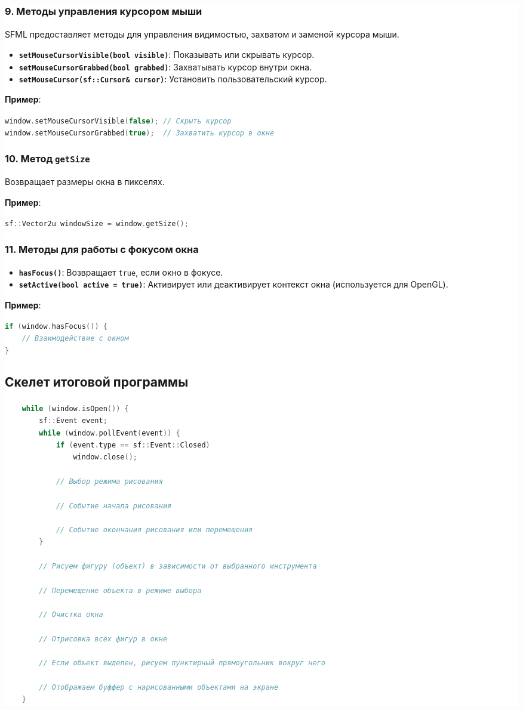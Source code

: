 ### 9. **Методы управления курсором мыши**

SFML предоставляет методы для управления видимостью, захватом и заменой курсора мыши.

- **`setMouseCursorVisible(bool visible)`**: Показывать или скрывать курсор.
- **`setMouseCursorGrabbed(bool grabbed)`**: Захватывать курсор внутри окна.
- **`setMouseCursor(sf::Cursor& cursor)`**: Установить пользовательский курсор.

**Пример**:

```cpp
window.setMouseCursorVisible(false); // Скрыть курсор
window.setMouseCursorGrabbed(true);  // Захватить курсор в окне
   ```

### 10. **Метод `getSize`**

Возвращает размеры окна в пикселях.

**Пример**:

```cpp
sf::Vector2u windowSize = window.getSize();
```

### 11. **Методы для работы с фокусом окна**

- **`hasFocus()`**: Возвращает `true`, если окно в фокусе.
- **`setActive(bool active = true)`**: Активирует или деактивирует контекст окна (используется для OpenGL).

**Пример**:

```cpp
if (window.hasFocus()) {
    // Взаимодействие с окном
}
```

## Скелет итоговой программы

```cpp
    while (window.isOpen()) {
        sf::Event event;
        while (window.pollEvent(event)) {
            if (event.type == sf::Event::Closed)
                window.close();

            // Выбор режима рисования

            // Событие начала рисования
 
            // Событие окончания рисования или перемещения
        }

        // Рисуем фигуру (объект) в зависимости от выбранного инструмента

        // Перемещение объекта в режиме выбора

        // Очистка окна

        // Отрисовка всех фигур в окне

        // Если объект выделен, рисуем пунктирный прямоугольник вокруг него

        // Отображаем буффер с нарисованными объектами на экране
    }

```